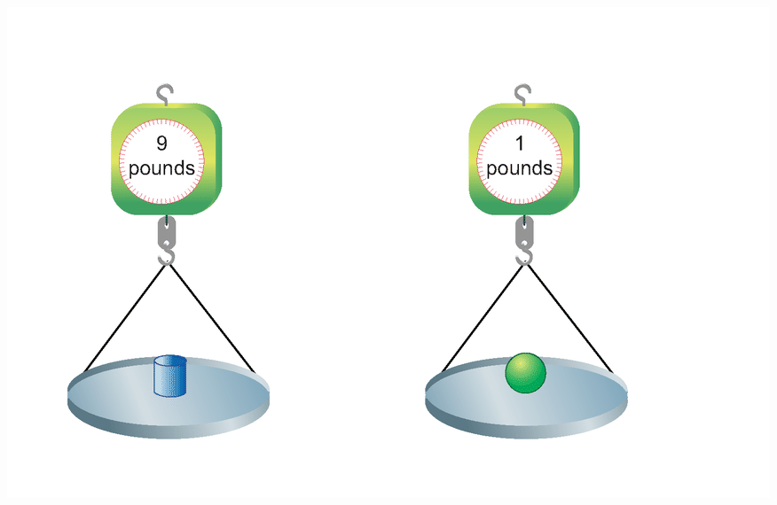 ![0](media/198.png "Figure 20: Figure out the total number of pounds. Write the number on the scale.")
